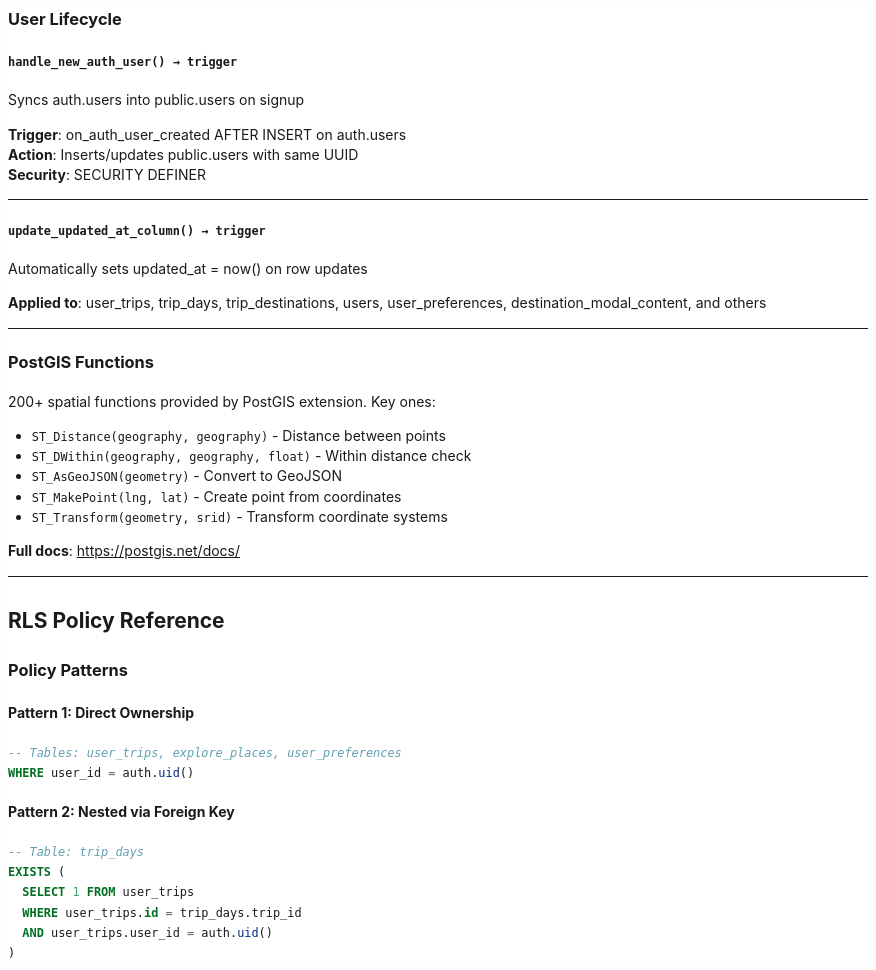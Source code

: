 
### User Lifecycle

#### `handle_new_auth_user() → trigger`
Syncs auth.users into public.users on signup

**Trigger**: on_auth_user_created AFTER INSERT on auth.users  
**Action**: Inserts/updates public.users with same UUID  
**Security**: SECURITY DEFINER

---

#### `update_updated_at_column() → trigger`
Automatically sets updated_at = now() on row updates

**Applied to**: user_trips, trip_days, trip_destinations, users, user_preferences, destination_modal_content, and others

---

### PostGIS Functions

200+ spatial functions provided by PostGIS extension. Key ones:

- `ST_Distance(geography, geography)` - Distance between points
- `ST_DWithin(geography, geography, float)` - Within distance check
- `ST_AsGeoJSON(geometry)` - Convert to GeoJSON
- `ST_MakePoint(lng, lat)` - Create point from coordinates
- `ST_Transform(geometry, srid)` - Transform coordinate systems

**Full docs**: https://postgis.net/docs/

---

## RLS Policy Reference

### Policy Patterns

#### Pattern 1: Direct Ownership
```sql
-- Tables: user_trips, explore_places, user_preferences
WHERE user_id = auth.uid()
```

#### Pattern 2: Nested via Foreign Key
```sql
-- Table: trip_days
EXISTS (
  SELECT 1 FROM user_trips 
  WHERE user_trips.id = trip_days.trip_id 
  AND user_trips.user_id = auth.uid()
)
```
